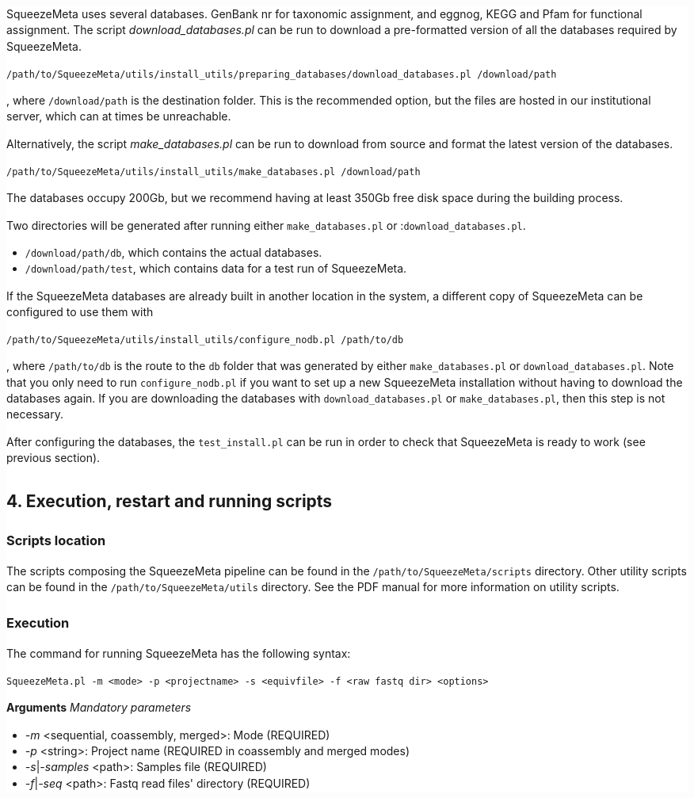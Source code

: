 SqueezeMeta uses several databases. GenBank nr for taxonomic assignment, and eggnog, KEGG and Pfam for functional assignment. 
The script *download_databases.pl* can be run to download a pre-formatted version of all the databases required by SqueezeMeta.

`/path/to/SqueezeMeta/utils/install_utils/preparing_databases/download_databases.pl /download/path`

, where `/download/path` is the destination folder. This is the recommended option, but the files are hosted in our institutional server, which can at times be unreachable.

Alternatively, the script *make_databases.pl* can be run to download from source and format the latest version of the databases.

`/path/to/SqueezeMeta/utils/install_utils/make_databases.pl /download/path`

The databases occupy 200Gb, but we recommend having at least 350Gb free disk space during the building process.

Two directories will be generated after running either `make_databases.pl` or :`download_databases.pl`.
- `/download/path/db`, which contains the actual databases.
- `/download/path/test`, which contains data for a test run of SqueezeMeta.

If the SqueezeMeta databases are already built in another location in the system, a different copy of SqueezeMeta can be configured to use them with

`/path/to/SqueezeMeta/utils/install_utils/configure_nodb.pl /path/to/db`

, where `/path/to/db` is the route to the `db` folder that was generated by either `make_databases.pl` or `download_databases.pl`. Note that you only need to run `configure_nodb.pl` if you want to set up a new SqueezeMeta installation without having to download the databases again. If you are downloading the databases with `download_databases.pl` or `make_databases.pl`, then this step is not necessary.

After configuring the databases, the `test_install.pl` can be run in order to check that SqueezeMeta is ready to work (see previous section).


## 4. Execution, restart and running scripts

### Scripts location
The scripts composing the SqueezeMeta pipeline can be found in the `/path/to/SqueezeMeta/scripts` directory. Other utility scripts can be found in the `/path/to/SqueezeMeta/utils` directory. See the PDF manual for more information on utility scripts.

### Execution

The command for running SqueezeMeta has the following syntax:

`SqueezeMeta.pl -m <mode> -p <projectname> -s <equivfile> -f <raw fastq dir> <options>`

**Arguments** 
*Mandatory parameters* 
* *-m* <sequential, coassembly, merged>: Mode (REQUIRED) 
* *-p* \<string\>: Project name (REQUIRED in coassembly and merged modes) 
* *-s*|*-samples* \<path\>: Samples file (REQUIRED) 
* *-f*|*-seq* \<path\>: Fastq read files' directory (REQUIRED) 
 